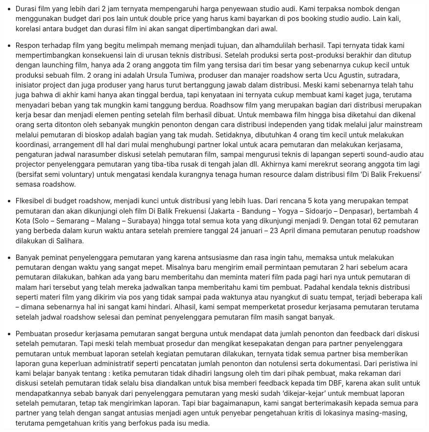   * Durasi film yang lebih dari 2 jam ternyata mempengaruhi harga penyewaan studio audi. Kami terpaksa nombok dengan menggunakan budget dari pos lain untuk double price yang harus kami bayarkan di pos booking studio audio. Lain kali, korelasi antara budget dan durasi film ini akan sangat dipertimbangkan dari awal. </br>

  * Respon terhadap film yang begitu melimpah memang menjadi tujuan, dan alhamdulilah berhasil. Tapi ternyata tidak kami mempertimbangkan konsekuensi lain di urusan teknis distribusi. Setelah produksi serta post-produksi berakhir dan ditutup dengan launching film, hanya ada 2 orang anggota tim film yang tersisa dari tim besar yang sebenarnya cukup kecil untuk produksi sebuah film. 2 orang ini adalah Ursula Tumiwa, produser dan manajer roadshow serta Ucu Agustin, sutradara, inisiator project dan juga produser yang harus turut bertanggung jawab dalam distribusi. Meski kami sebenarnya telah tahu juga bahwa di akhir kami hanya akan tinggal berdua, tapi kenyataan ini ternyata cukup membuat kami kaget juga, terutama menyadari beban yang tak mungkin kami tanggung berdua. Roadhsow film yang merupakan bagian dari distribusi merupakan kerja besar dan menjadi elemen penting setelah film berhasil dibuat. Untuk membawa film hingga bisa diketahui dan dikenal orang serta ditonton oleh sebanyak mungkin penonton dengan cara distribusi independen yang tidak melalui jalur mainstream melalui pemutaran di bioskop adalah bagian yang tak mudah. Setidaknya, dibutuhkan 4 orang tim kecil untuk melakukan koordinasi, arrangement dll hal dari mulai menghubungi partner lokal untuk acara pemutaran dan melakukan kerjasama, pengaturan jadwal narasumber diskusi setelah pemutaran film, sampai mengurusi teknis di lapangan seperti sound-audio atau projector penyelenggara pemutaran yang tiba-tiba rusak di tengah jalan dll. Akhirnya kami merekrut seorang anggota tim lagi (bersifat semi voluntary) untuk mengatasi kendala kurangnya tenaga human resource dalam distribusi film ‘Di Balik Frekuensi’ semasa roadshow. </br>

  * Flkesibel di budget roadshow, menjadi kunci untuk distribusi yang lebih luas. Dari rencana 5 kota yang merupakan tempat pemutaran dan akan dikunjungi oleh film Di Balik Frekuensi (Jakarta - Bandung – Yogya – Sidoarjo – Denpasar), bertambah 4 Kota (Solo – Semarang – Malang – Surabaya) hingga total semua kota yang dikunjungi menjadi 9. Dengan total 62 pemutaran yang berbeda dalam kurun waktu antara setelah premiere tanggal 24 januari – 23 April dimana pemutaran penutup roadshow dilakukan di Salihara.</br>

  * Banyak peminat penyelenggara pemutaran yang karena antsusiasme dan rasa ingin tahu, memaksa untuk melakukan pemutaran dengan waktu yang sangat mepet. Misalnya baru mengirim email permintaan pemutaran 2 hari sebelum acara pemutaran dilakukan, bahkan ada yang baru memberitahu dan meminta materi film pada pagi hari nya untuk pemutaran di malam hari tersebut yang telah mereka jadwalkan tanpa memberitahu kami tim pembuat. Padahal kendala teknis distribusi seperti materi film yang dikirim via pos yang tidak sampai pada waktunya atau nyangkut di suatu tempat, terjadi beberapa kali – dimana sebenarnya hal ini sangat kami hindari. Alhasil, kami sempat memperketat prosedur kerjasama pemutaran terutama setelah jadwal roadshow selesai dan peminat penyelenggara pemutaran film masih sangat banyak. </br>

  * Pembuatan prosedur kerjasama pemutaran sangat berguna untuk mendapat data jumlah penonton dan feedback dari diskusi setelah pemutaran. Tapi meski telah membuat prosedur dan mengikat kesepakatan dengan para partner penyelenggara pemutaran untuk membuat laporan setelah kegiatan pemutaran dilakukan, ternyata tidak semua partner bisa memberikan laporan guna keperluan administratif seperti pencatatan jumlah penonton dan notulensi serta dokumentasi. Dari peristiwa ini kami belajar banyak tentang : ketika pemutaran tidak dihadiri langsung oleh tim dari pihak pembuat, maka rekaman dari diskusi setelah pemutaran tidak selalu bisa diandalkan untuk bisa memberi feedback kepada tim DBF, karena akan sulit untuk mendapatkannya sebab banyak dari penyelenggara pemutaran yang meski sudah ‘dikejar-kejar’ untuk membuat laporan setelah pemutaran, tetap tak mengirimkan laporan. Tapi biar bagaimanapun, kami sangat berterimakasih kepada semua para partner yang telah dengan sangat antusias menjadi agen untuk penyebar pengetahuan kritis di lokasinya masing-masing, terutama pemgetahuan kritis yang berfokus pada isu media.</br>
